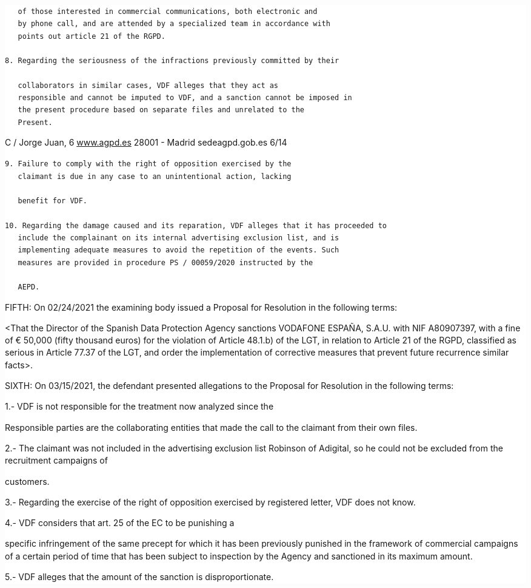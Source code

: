        of those interested in commercial communications, both electronic and
       by phone call, and are attended by a specialized team in accordance with
       points out article 21 of the RGPD.

    8. Regarding the seriousness of the infractions previously committed by their

       collaborators in similar cases, VDF alleges that they act as
       responsible and cannot be imputed to VDF, and a sanction cannot be imposed in
       the present procedure based on separate files and unrelated to the
       Present.

C / Jorge Juan, 6 www.agpd.es
28001 - Madrid sedeagpd.gob.es 6/14

    9. Failure to comply with the right of opposition exercised by the
       claimant is due in any case to an unintentional action, lacking

       benefit for VDF.

    10. Regarding the damage caused and its reparation, VDF alleges that it has proceeded to
       include the complainant on its internal advertising exclusion list, and is
       implementing adequate measures to avoid the repetition of the events. Such
       measures are provided in procedure PS / 00059/2020 instructed by the

       AEPD.

FIFTH: On 02/24/2021 the examining body issued a Proposal for Resolution
in the following terms:

<That the Director of the Spanish Data Protection Agency sanctions
VODAFONE ESPAÑA, S.A.U. with NIF A80907397, with a fine of € 50,000 (fifty
thousand euros) for the violation of Article 48.1.b) of the LGT, in relation to Article 21
of the RGPD, classified as serious in Article 77.37 of the LGT, and order the
implementation of corrective measures that prevent future recurrence
similar facts>.

SIXTH: On 03/15/2021, the defendant presented allegations to the Proposal for
Resolution in the following terms:

1.- VDF is not responsible for the treatment now analyzed since the

Responsible parties are the collaborating entities that made the call to the
claimant from their own files.

2.- The claimant was not included in the advertising exclusion list
Robinson of Adigital, so he could not be excluded from the recruitment campaigns of

customers.

3.- Regarding the exercise of the right of opposition exercised by registered letter,
VDF does not know.

4.- VDF considers that art. 25 of the EC to be punishing a

specific infringement of the same precept for which it has been previously punished in the
framework of commercial campaigns of a certain period of time that has been
subject to inspection by the Agency and sanctioned in its maximum amount.

5.- VDF alleges that the amount of the sanction is disproportionate.

